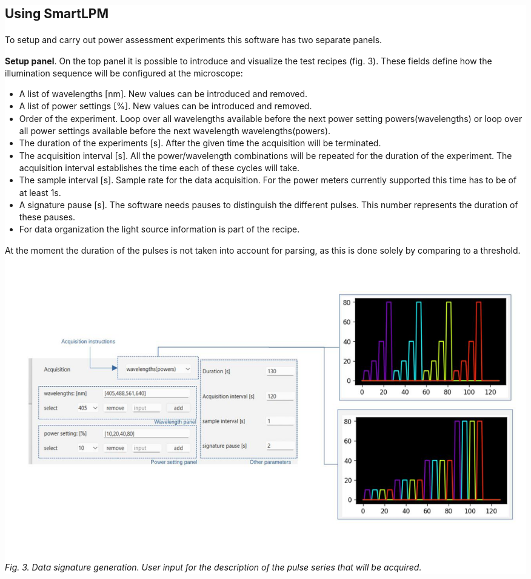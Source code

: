 
## Using SmartLPM

To setup and carry out power assessment experiments this software has two separate panels. 

**Setup panel**. On the top panel it is possible to introduce and visualize the test recipes (fig. 3). These fields define how the illumination sequence will be configured at the microscope:
- A list of wavelengths [nm]. New values can be introduced and removed.
- A list of power settings [%]. New values can be introduced and removed.
- Order of the experiment. Loop over all wavelengths available before the next power setting powers(wavelengths) or loop over all power settings available before the next wavelength wavelengths(powers).
- The duration of the experiments [s]. After the given time the acquisition will be terminated.
- The acquisition interval [s]. All the power/wavelength combinations will be repeated for the duration of the experiment. The acquisition interval establishes the time each of these cycles will take.
- The sample interval [s]. Sample rate for the data acquisition. For the power meters currently supported this time has to be of at least 1s.
- A signature pause [s]. The software needs pauses to distinguish the different pulses. This number represents the duration of these pauses.
- For data organization the light source information is part of the recipe.

At the moment the duration of the pulses is not taken into account for parsing, as this is done solely by comparing to a threshold.

![MainWin](doc/smartLPM-02-Defining_experiment.jpg?raw=true "Main window")
*Fig. 3. Data signature generation. User input for the description of the pulse series that will be acquired.*
